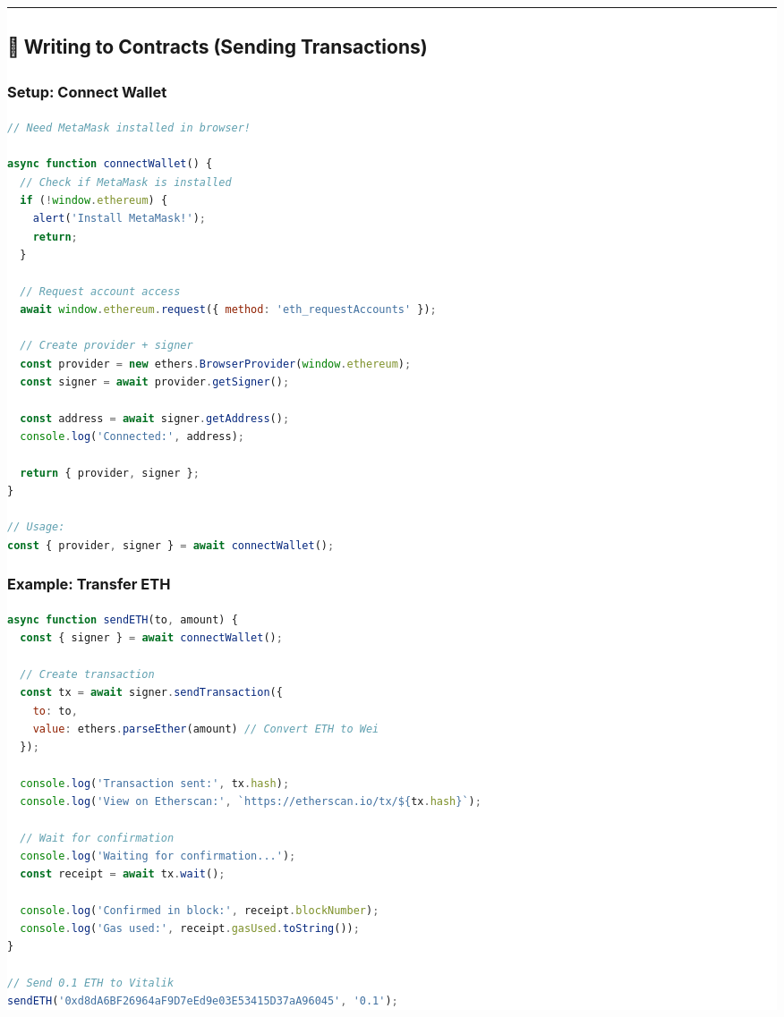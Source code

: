 
---

## 💸 Writing to Contracts (Sending Transactions)

### Setup: Connect Wallet

```javascript
// Need MetaMask installed in browser!

async function connectWallet() {
  // Check if MetaMask is installed
  if (!window.ethereum) {
    alert('Install MetaMask!');
    return;
  }
  
  // Request account access
  await window.ethereum.request({ method: 'eth_requestAccounts' });
  
  // Create provider + signer
  const provider = new ethers.BrowserProvider(window.ethereum);
  const signer = await provider.getSigner();
  
  const address = await signer.getAddress();
  console.log('Connected:', address);
  
  return { provider, signer };
}

// Usage:
const { provider, signer } = await connectWallet();
```

### Example: Transfer ETH

```javascript
async function sendETH(to, amount) {
  const { signer } = await connectWallet();
  
  // Create transaction
  const tx = await signer.sendTransaction({
    to: to,
    value: ethers.parseEther(amount) // Convert ETH to Wei
  });
  
  console.log('Transaction sent:', tx.hash);
  console.log('View on Etherscan:', `https://etherscan.io/tx/${tx.hash}`);
  
  // Wait for confirmation
  console.log('Waiting for confirmation...');
  const receipt = await tx.wait();
  
  console.log('Confirmed in block:', receipt.blockNumber);
  console.log('Gas used:', receipt.gasUsed.toString());
}

// Send 0.1 ETH to Vitalik
sendETH('0xd8dA6BF26964aF9D7eEd9e03E53415D37aA96045', '0.1');
```
